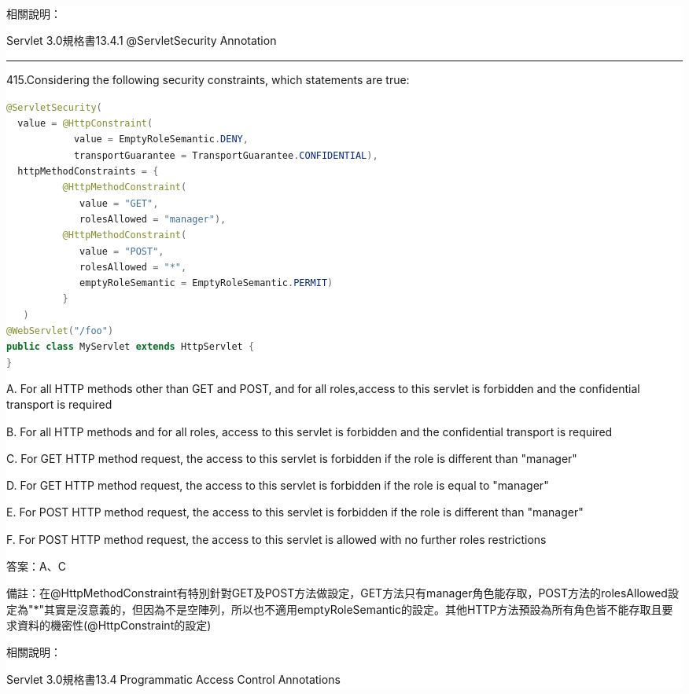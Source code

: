 相關說明：

Servlet 3.0規格書13.4.1 @ServletSecurity Annotation


---
415.Considering the following security constraints, which statements are true:

```java
@ServletSecurity(
  value = @HttpConstraint(
            value = EmptyRoleSemantic.DENY,
            transportGuarantee = TransportGuarantee.CONFIDENTIAL),
  httpMethodConstraints = {
          @HttpMethodConstraint(
             value = "GET",
             rolesAllowed = "manager"),
          @HttpMethodConstraint(
             value = "POST",
             rolesAllowed = "*",
             emptyRoleSemantic = EmptyRoleSemantic.PERMIT)
          }
   )
@WebServlet("/foo")
public class MyServlet extends HttpServlet {
}
```

A.  For all HTTP methods other than GET and POST, and for all roles,access to this servlet is forbidden and the confidential transport is required

B.  For all HTTP methods and for all roles, access to this servlet is forbidden and the confidential transport is required

C.  For GET HTTP method request, the access to this servlet is forbidden if the role is different than "manager"

D.  For GET HTTP method request, the access to this servlet is forbidden if the role is equal to "manager"

E.  For POST HTTP method request, the access to this servlet is forbidden if the role is different than "manager"

F.  For POST HTTP method request, the access to this servlet is allowed with no further roles restrictions


答案：A、C

備註：在@HttpMethodConstraint有特別針對GET及POST方法做設定，GET方法只有manager角色能存取，POST方法的rolesAllowed設定為"*"其實是沒意義的，但因為不是空陣列，所以也不適用emptyRoleSemantic的設定。其他HTTP方法預設為所有角色皆不能存取且要求資料的機密性(@HttpConstraint的設定)

相關說明：

Servlet 3.0規格書13.4 Programmatic Access Control Annotations
